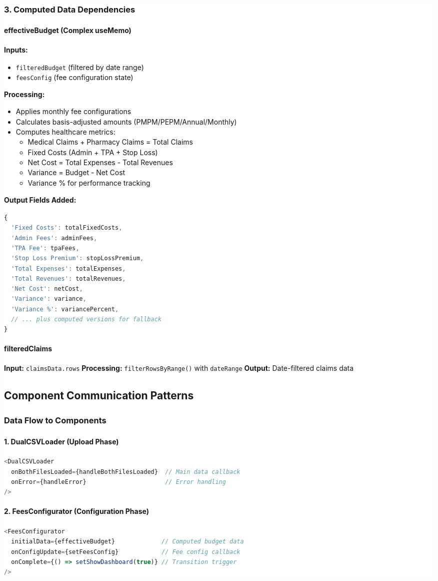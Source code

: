 ### 3. Computed Data Dependencies

#### effectiveBudget (Complex useMemo)
**Inputs:** 
- `filteredBudget` (filtered by date range)
- `feesConfig` (fee configuration state)

**Processing:**
- Applies monthly fee configurations
- Calculates basis-adjusted amounts (PMPM/PEPM/Annual/Monthly)
- Computes healthcare metrics:
  - Medical Claims + Pharmacy Claims = Total Claims
  - Fixed Costs (Admin + TPA + Stop Loss)
  - Net Cost = Total Expenses - Total Revenues
  - Variance = Budget - Net Cost
  - Variance % for performance tracking

**Output Fields Added:**
```typescript
{
  'Fixed Costs': totalFixedCosts,
  'Admin Fees': adminFees,
  'TPA Fee': tpaFees, 
  'Stop Loss Premium': stopLossPremium,
  'Total Expenses': totalExpenses,
  'Total Revenues': totalRevenues,
  'Net Cost': netCost,
  'Variance': variance,
  'Variance %': variancePercent,
  // ... plus computed versions for fallback
}
```

#### filteredClaims  
**Input:** `claimsData.rows`
**Processing:** `filterRowsByRange()` with `dateRange`
**Output:** Date-filtered claims data

## Component Communication Patterns

### Data Flow to Components

#### 1. DualCSVLoader (Upload Phase)
```typescript
<DualCSVLoader
  onBothFilesLoaded={handleBothFilesLoaded}  // Main data callback
  onError={handleError}                      // Error handling
/>
```

#### 2. FeesConfigurator (Configuration Phase)
```typescript
<FeesConfigurator
  initialData={effectiveBudget}             // Computed budget data
  onConfigUpdate={setFeesConfig}            // Fee config callback
  onComplete={() => setShowDashboard(true)} // Transition trigger
/>
```
